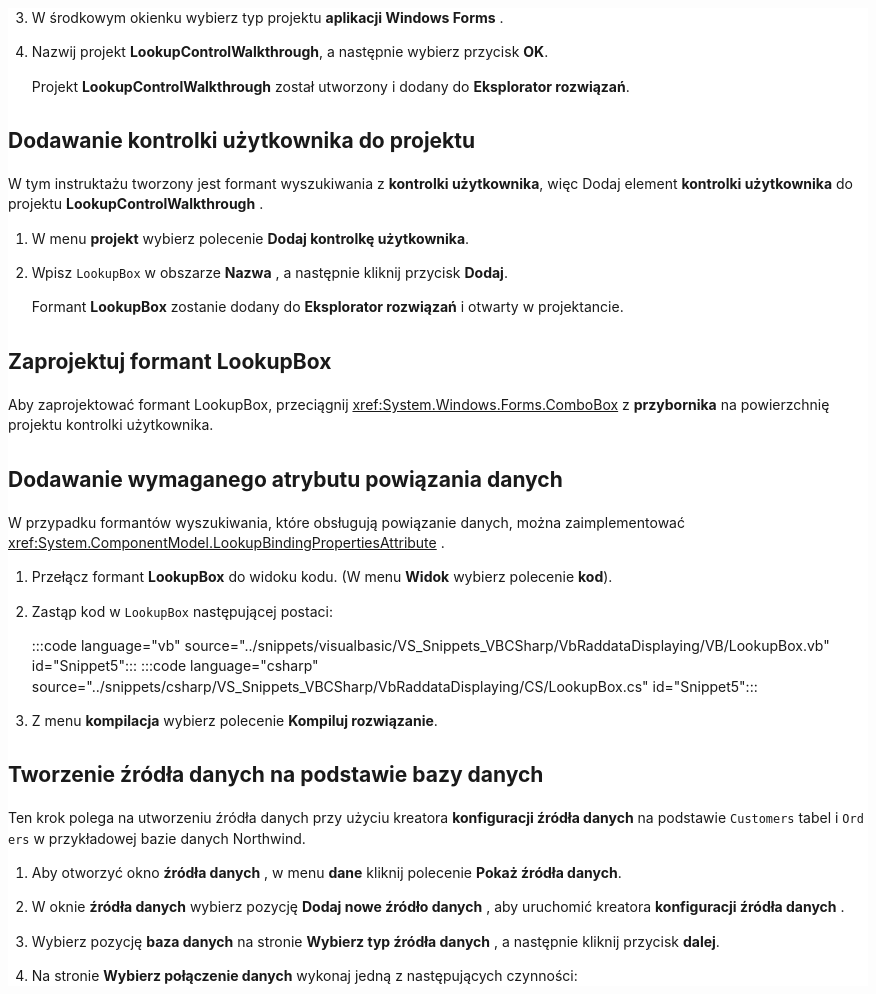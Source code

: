 3. W środkowym okienku wybierz typ projektu **aplikacji Windows Forms** .

4. Nazwij projekt **LookupControlWalkthrough**, a następnie wybierz przycisk **OK**.

     Projekt **LookupControlWalkthrough** został utworzony i dodany do **Eksplorator rozwiązań**.

## <a name="add-a-user-control-to-the-project"></a>Dodawanie kontrolki użytkownika do projektu

W tym instruktażu tworzony jest formant wyszukiwania z **kontrolki użytkownika**, więc Dodaj element **kontrolki użytkownika** do projektu **LookupControlWalkthrough** .

1. W menu **projekt** wybierz polecenie **Dodaj kontrolkę użytkownika**.

2. Wpisz `LookupBox` w obszarze **Nazwa** , a następnie kliknij przycisk **Dodaj**.

     Formant **LookupBox** zostanie dodany do **Eksplorator rozwiązań** i otwarty w projektancie.

## <a name="design-the-lookupbox-control"></a>Zaprojektuj formant LookupBox

Aby zaprojektować formant LookupBox, przeciągnij <xref:System.Windows.Forms.ComboBox> z **przybornika** na powierzchnię projektu kontrolki użytkownika.

## <a name="add-the-required-data-binding-attribute"></a>Dodawanie wymaganego atrybutu powiązania danych

W przypadku formantów wyszukiwania, które obsługują powiązanie danych, można zaimplementować <xref:System.ComponentModel.LookupBindingPropertiesAttribute> .

1. Przełącz formant **LookupBox** do widoku kodu. (W menu **Widok** wybierz polecenie **kod**).

2. Zastąp kod w `LookupBox` następującej postaci:

     :::code language="vb" source="../snippets/visualbasic/VS_Snippets_VBCSharp/VbRaddataDisplaying/VB/LookupBox.vb" id="Snippet5":::
     :::code language="csharp" source="../snippets/csharp/VS_Snippets_VBCSharp/VbRaddataDisplaying/CS/LookupBox.cs" id="Snippet5":::

3. Z menu **kompilacja** wybierz polecenie **Kompiluj rozwiązanie**.

## <a name="create-a-data-source-from-your-database"></a>Tworzenie źródła danych na podstawie bazy danych

Ten krok polega na utworzeniu źródła danych przy użyciu kreatora **konfiguracji źródła danych** na podstawie `Customers` tabel i `Orders` w przykładowej bazie danych Northwind.

1. Aby otworzyć okno **źródła danych** , w menu **dane** kliknij polecenie **Pokaż źródła danych**.

2. W oknie **źródła danych** wybierz pozycję **Dodaj nowe źródło danych** , aby uruchomić kreatora **konfiguracji źródła danych** .

3. Wybierz pozycję **baza danych** na stronie **Wybierz typ źródła danych** , a następnie kliknij przycisk **dalej**.

4. Na stronie **Wybierz połączenie danych** wykonaj jedną z następujących czynności:
